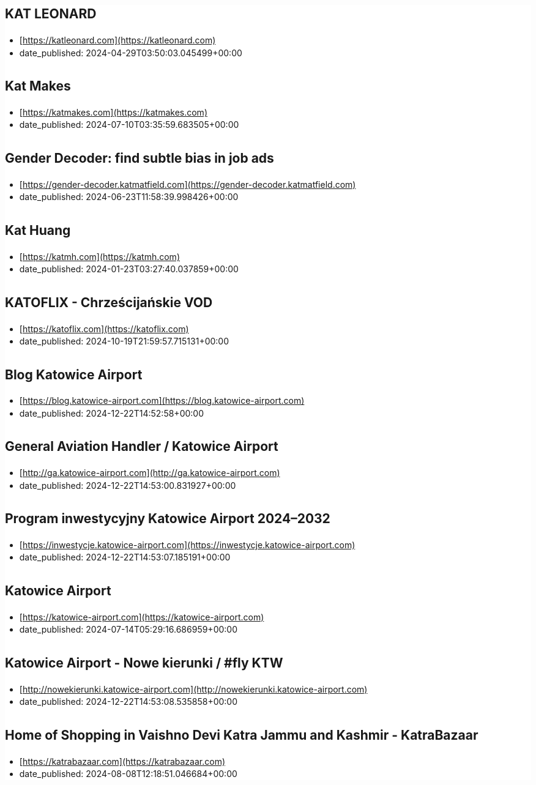  ## KAT LEONARD
 - [https://katleonard.com](https://katleonard.com)
 - date_published: 2024-04-29T03:50:03.045499+00:00

 ## Kat Makes
 - [https://katmakes.com](https://katmakes.com)
 - date_published: 2024-07-10T03:35:59.683505+00:00

 ## Gender Decoder: find subtle bias in job ads
 - [https://gender-decoder.katmatfield.com](https://gender-decoder.katmatfield.com)
 - date_published: 2024-06-23T11:58:39.998426+00:00

 ## Kat Huang
 - [https://katmh.com](https://katmh.com)
 - date_published: 2024-01-23T03:27:40.037859+00:00

 ## KATOFLIX - Chrześcijańskie VOD
 - [https://katoflix.com](https://katoflix.com)
 - date_published: 2024-10-19T21:59:57.715131+00:00

 ## Blog Katowice Airport
 - [https://blog.katowice-airport.com](https://blog.katowice-airport.com)
 - date_published: 2024-12-22T14:52:58+00:00

 ## General Aviation Handler / Katowice Airport
 - [http://ga.katowice-airport.com](http://ga.katowice-airport.com)
 - date_published: 2024-12-22T14:53:00.831927+00:00

 ## Program inwestycyjny Katowice Airport 2024–2032
 - [https://inwestycje.katowice-airport.com](https://inwestycje.katowice-airport.com)
 - date_published: 2024-12-22T14:53:07.185191+00:00

 ## Katowice Airport
 - [https://katowice-airport.com](https://katowice-airport.com)
 - date_published: 2024-07-14T05:29:16.686959+00:00

 ## Katowice Airport - Nowe kierunki / #fly KTW
 - [http://nowekierunki.katowice-airport.com](http://nowekierunki.katowice-airport.com)
 - date_published: 2024-12-22T14:53:08.535858+00:00

 ## Home of Shopping in Vaishno Devi Katra Jammu and Kashmir - KatraBazaar
 - [https://katrabazaar.com](https://katrabazaar.com)
 - date_published: 2024-08-08T12:18:51.046684+00:00

